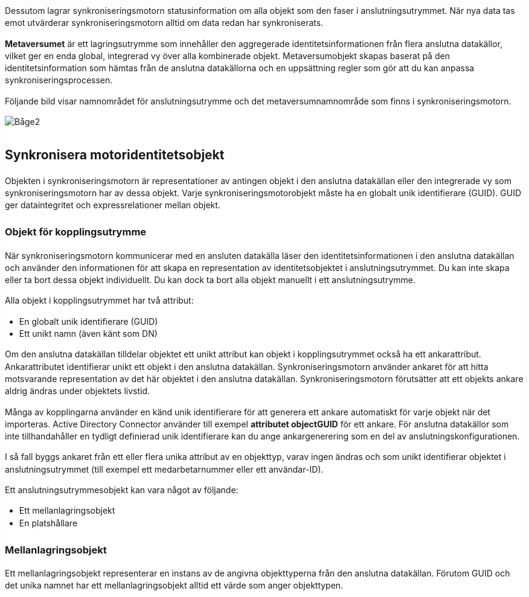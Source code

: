 Dessutom lagrar synkroniseringsmotorn statusinformation om alla objekt som den faser i anslutningsutrymmet. När nya data tas emot utvärderar synkroniseringsmotorn alltid om data redan har synkroniserats.

**Metaversumet** är ett lagringsutrymme som innehåller den aggregerade identitetsinformationen från flera anslutna datakällor, vilket ger en enda global, integrerad vy över alla kombinerade objekt. Metaversumobjekt skapas baserat på den identitetsinformation som hämtas från de anslutna datakällorna och en uppsättning regler som gör att du kan anpassa synkroniseringsprocessen.

Följande bild visar namnområdet för anslutningsutrymme och det metaversumnamnområde som finns i synkroniseringsmotorn.

![Båge2](./media/concept-azure-ad-connect-sync-architecture/arch2.png)

## <a name="sync-engine-identity-objects"></a>Synkronisera motoridentitetsobjekt
Objekten i synkroniseringsmotorn är representationer av antingen objekt i den anslutna datakällan eller den integrerade vy som synkroniseringsmotorn har av dessa objekt. Varje synkroniseringsmotorobjekt måste ha en globalt unik identifierare (GUID). GUID ger dataintegritet och expressrelationer mellan objekt.

### <a name="connector-space-objects"></a>Objekt för kopplingsutrymme
När synkroniseringsmotorn kommunicerar med en ansluten datakälla läser den identitetsinformationen i den anslutna datakällan och använder den informationen för att skapa en representation av identitetsobjektet i anslutningsutrymmet. Du kan inte skapa eller ta bort dessa objekt individuellt. Du kan dock ta bort alla objekt manuellt i ett anslutningsutrymme.

Alla objekt i kopplingsutrymmet har två attribut:

* En globalt unik identifierare (GUID)
* Ett unikt namn (även känt som DN)

Om den anslutna datakällan tilldelar objektet ett unikt attribut kan objekt i kopplingsutrymmet också ha ett ankarattribut. Ankarattributet identifierar unikt ett objekt i den anslutna datakällan. Synkroniseringsmotorn använder ankaret för att hitta motsvarande representation av det här objektet i den anslutna datakällan. Synkroniseringsmotorn förutsätter att ett objekts ankare aldrig ändras under objektets livstid.

Många av kopplingarna använder en känd unik identifierare för att generera ett ankare automatiskt för varje objekt när det importeras. Active Directory Connector använder till exempel **attributet objectGUID** för ett ankare. För anslutna datakällor som inte tillhandahåller en tydligt definierad unik identifierare kan du ange ankargenerering som en del av anslutningskonfigurationen.

I så fall byggs ankaret från ett eller flera unika attribut av en objekttyp, varav ingen ändras och som unikt identifierar objektet i anslutningsutrymmet (till exempel ett medarbetarnummer eller ett användar-ID).

Ett anslutningsutrymmesobjekt kan vara något av följande:

* Ett mellanlagringsobjekt
* En platshållare

### <a name="staging-objects"></a>Mellanlagringsobjekt
Ett mellanlagringsobjekt representerar en instans av de angivna objekttyperna från den anslutna datakällan. Förutom GUID och det unika namnet har ett mellanlagringsobjekt alltid ett värde som anger objekttypen.
